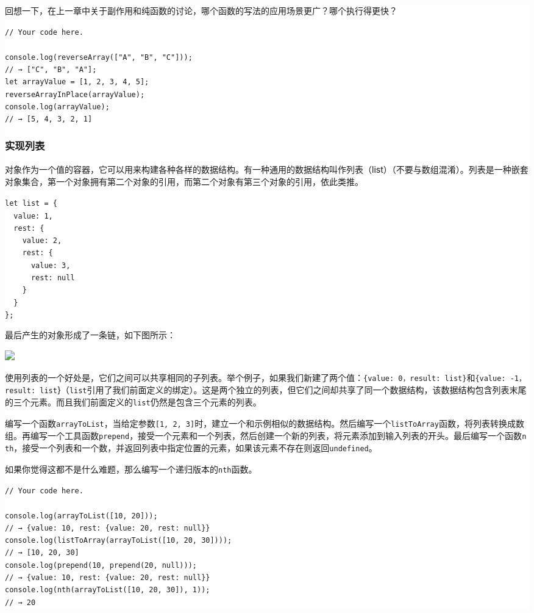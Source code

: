 回想一下，在上一章中关于副作用和纯函数的讨论，哪个函数的写法的应用场景更广？哪个执行得更快？

```
// Your code here.

console.log(reverseArray(["A", "B", "C"]));
// → ["C", "B", "A"];
let arrayValue = [1, 2, 3, 4, 5];
reverseArrayInPlace(arrayValue);
console.log(arrayValue);
// → [5, 4, 3, 2, 1]
```

### 实现列表

对象作为一个值的容器，它可以用来构建各种各样的数据结构。有一种通用的数据结构叫作列表（list）（不要与数组混淆）。列表是一种嵌套对象集合，第一个对象拥有第二个对象的引用，而第二个对象有第三个对象的引用，依此类推。

```
let list = {
  value: 1,
  rest: {
    value: 2,
    rest: {
      value: 3,
      rest: null
    }
  }
};
```

最后产生的对象形成了一条链，如下图所示：

![](../img/0d038c9092c3cd470d67bedc08fbcc79.png)

使用列表的一个好处是，它们之间可以共享相同的子列表。举个例子，如果我们新建了两个值：`{value: 0，result: list}`和`{value: -1，result: list`}（`list`引用了我们前面定义的绑定）。这是两个独立的列表，但它们之间却共享了同一个数据结构，该数据结构包含列表末尾的三个元素。而且我们前面定义的`list`仍然是包含三个元素的列表。

编写一个函数`arrayToList`，当给定参数`[1, 2, 3]`时，建立一个和示例相似的数据结构。然后编写一个`listToArray`函数，将列表转换成数组。再编写一个工具函数`prepend`，接受一个元素和一个列表，然后创建一个新的列表，将元素添加到输入列表的开头。最后编写一个函数`nth`，接受一个列表和一个数，并返回列表中指定位置的元素，如果该元素不存在则返回`undefined`。

如果你觉得这都不是什么难题，那么编写一个递归版本的`nth`函数。

```
// Your code here.

console.log(arrayToList([10, 20]));
// → {value: 10, rest: {value: 20, rest: null}}
console.log(listToArray(arrayToList([10, 20, 30])));
// → [10, 20, 30]
console.log(prepend(10, prepend(20, null)));
// → {value: 10, rest: {value: 20, rest: null}}
console.log(nth(arrayToList([10, 20, 30]), 1));
// → 20
```
